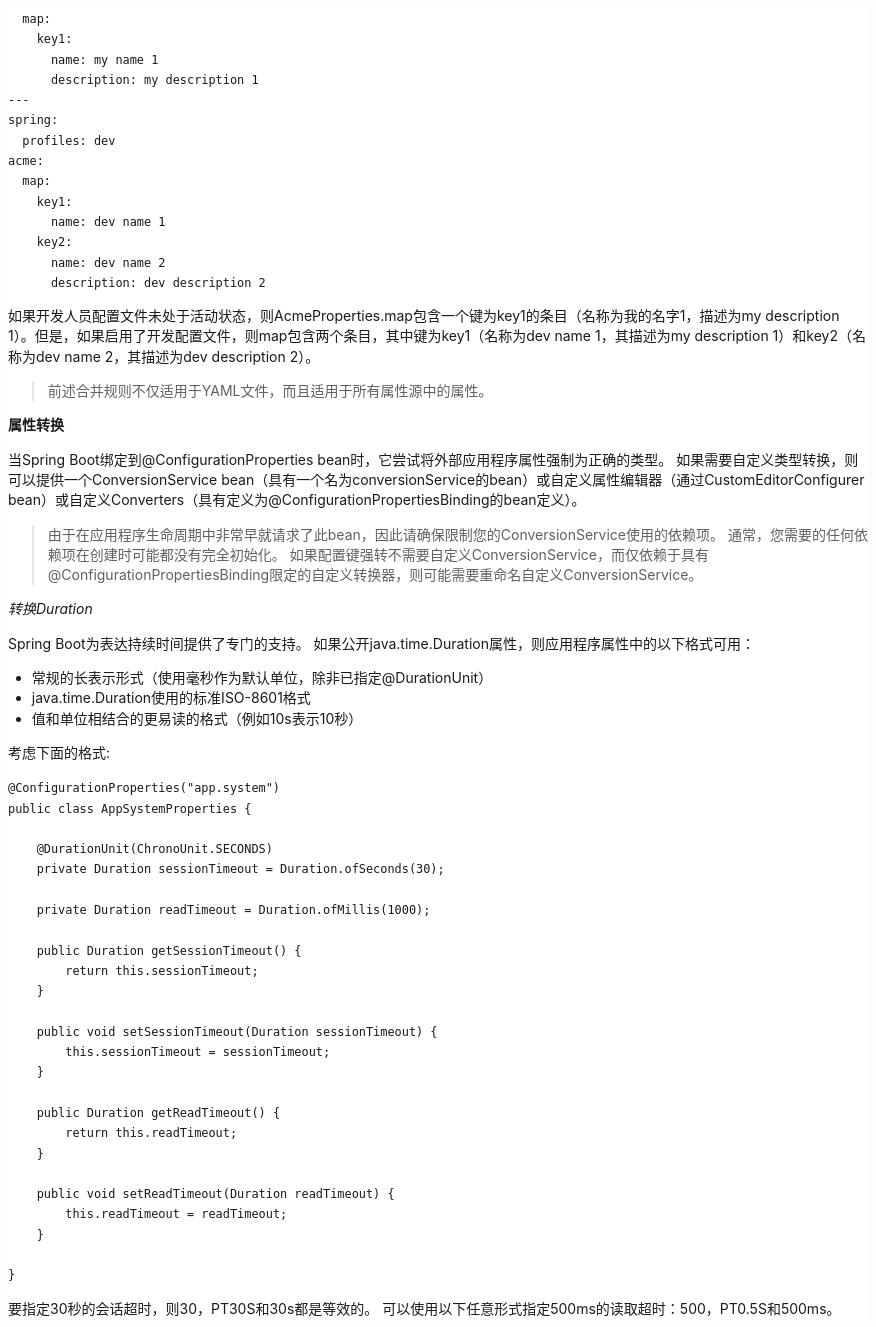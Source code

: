 ```
  map:
    key1:
      name: my name 1
      description: my description 1
---
spring:
  profiles: dev
acme:
  map:
    key1:
      name: dev name 1
    key2:
      name: dev name 2
      description: dev description 2
```
如果开发人员配置文件未处于活动状态，则AcmeProperties.map包含一个键为key1的条目（名称为我的名字1，描述为my description 1）。但是，如果启用了开发配置文件，则map包含两个条目，其中键为key1（名称为dev name 1，其描述为my description 1）和key2（名称为dev name 2，其描述为dev description 2）。

>前述合并规则不仅适用于YAML文件，而且适用于所有属性源中的属性。

**属性转换**

当Spring Boot绑定到@ConfigurationProperties bean时，它尝试将外部应用程序属性强制为正确的类型。 如果需要自定义类型转换，则可以提供一个ConversionService bean（具有一个名为conversionService的bean）或自定义属性编辑器（通过CustomEditorConfigurer bean）或自定义Converters（具有定义为@ConfigurationPropertiesBinding的bean定义）。

>由于在应用程序生命周期中非常早就请求了此bean，因此请确保限制您的ConversionService使用的依赖项。 通常，您需要的任何依赖项在创建时可能都没有完全初始化。 如果配置键强转不需要自定义ConversionService，而仅依赖于具有@ConfigurationPropertiesBinding限定的自定义转换器，则可能需要重命名自定义ConversionService。

*转换Duration*

Spring Boot为表达持续时间提供了专门的支持。 如果公开java.time.Duration属性，则应用程序属性中的以下格式可用：
- 常规的长表示形式（使用毫秒作为默认单位，除非已指定@DurationUnit）
- java.time.Duration使用的标准ISO-8601格式
- 值和单位相结合的更易读的格式（例如10s表示10秒）

考虑下面的格式:
```
@ConfigurationProperties("app.system")
public class AppSystemProperties {

    @DurationUnit(ChronoUnit.SECONDS)
    private Duration sessionTimeout = Duration.ofSeconds(30);

    private Duration readTimeout = Duration.ofMillis(1000);

    public Duration getSessionTimeout() {
        return this.sessionTimeout;
    }

    public void setSessionTimeout(Duration sessionTimeout) {
        this.sessionTimeout = sessionTimeout;
    }

    public Duration getReadTimeout() {
        return this.readTimeout;
    }

    public void setReadTimeout(Duration readTimeout) {
        this.readTimeout = readTimeout;
    }

}
```
要指定30秒的会话超时，则30，PT30S和30s都是等效的。 可以使用以下任意形式指定500ms的读取超时：500，PT0.5S和500ms。
